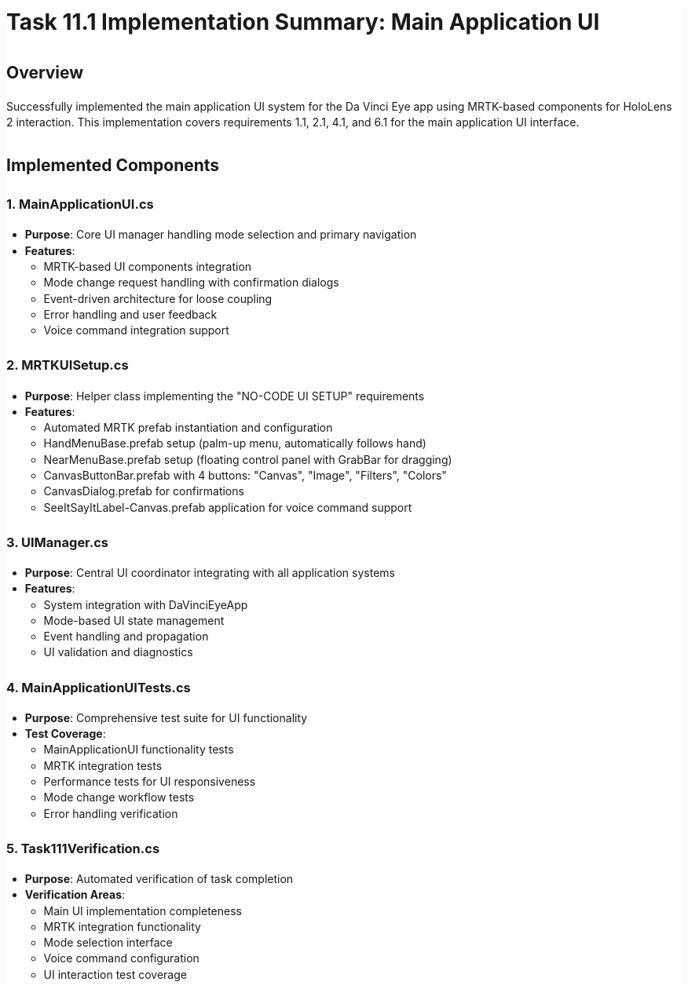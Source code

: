 # Task 11.1 Implementation Summary: Main Application UI

## Overview
Successfully implemented the main application UI system for the Da Vinci Eye app using MRTK-based components for HoloLens 2 interaction. This implementation covers requirements 1.1, 2.1, 4.1, and 6.1 for the main application UI interface.

## Implemented Components

### 1. MainApplicationUI.cs
- **Purpose**: Core UI manager handling mode selection and primary navigation
- **Features**:
  - MRTK-based UI components integration
  - Mode change request handling with confirmation dialogs
  - Event-driven architecture for loose coupling
  - Error handling and user feedback
  - Voice command integration support

### 2. MRTKUISetup.cs
- **Purpose**: Helper class implementing the "NO-CODE UI SETUP" requirements
- **Features**:
  - Automated MRTK prefab instantiation and configuration
  - HandMenuBase.prefab setup (palm-up menu, automatically follows hand)
  - NearMenuBase.prefab setup (floating control panel with GrabBar for dragging)
  - CanvasButtonBar.prefab with 4 buttons: "Canvas", "Image", "Filters", "Colors"
  - CanvasDialog.prefab for confirmations
  - SeeItSayItLabel-Canvas.prefab application for voice command support

### 3. UIManager.cs
- **Purpose**: Central UI coordinator integrating with all application systems
- **Features**:
  - System integration with DaVinciEyeApp
  - Mode-based UI state management
  - Event handling and propagation
  - UI validation and diagnostics

### 4. MainApplicationUITests.cs
- **Purpose**: Comprehensive test suite for UI functionality
- **Test Coverage**:
  - MainApplicationUI functionality tests
  - MRTK integration tests
  - Performance tests for UI responsiveness
  - Mode change workflow tests
  - Error handling verification

### 5. Task111Verification.cs
- **Purpose**: Automated verification of task completion
- **Verification Areas**:
  - Main UI implementation completeness
  - MRTK integration functionality
  - Mode selection interface
  - Voice command configuration
  - UI interaction test coverage
